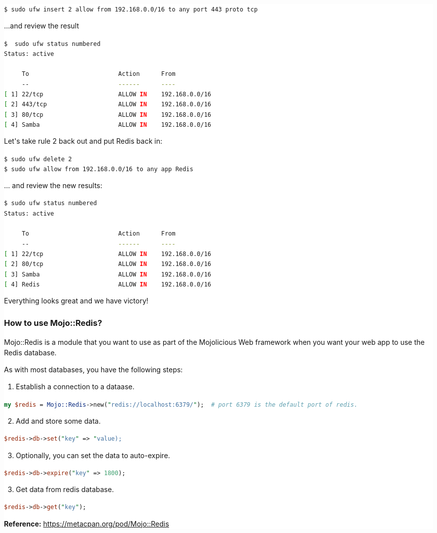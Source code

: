 ```bash
$ sudo ufw insert 2 allow from 192.168.0.0/16 to any port 443 proto tcp
```

...and review the result

```bash
$  sudo ufw status numbered
Status: active

     To                         Action      From
     --                         ------      ----
[ 1] 22/tcp                     ALLOW IN    192.168.0.0/16
[ 2] 443/tcp                    ALLOW IN    192.168.0.0/16
[ 3] 80/tcp                     ALLOW IN    192.168.0.0/16
[ 4] Samba                      ALLOW IN    192.168.0.0/16
```

Let's take rule 2 back out and put Redis back in:

```bash
$ sudo ufw delete 2
$ sudo ufw allow from 192.168.0.0/16 to any app Redis
```
... and review the new results:

```bash
$ sudo ufw status numbered
Status: active

     To                         Action      From
     --                         ------      ----
[ 1] 22/tcp                     ALLOW IN    192.168.0.0/16
[ 2] 80/tcp                     ALLOW IN    192.168.0.0/16
[ 3] Samba                      ALLOW IN    192.168.0.0/16
[ 4] Redis                      ALLOW IN    192.168.0.0/16
```

Everything looks great and we have victory!

### How to use Mojo::Redis?

Mojo::Redis is a module that you want to use as part of the Mojolicious Web
framework when you want your web app to use the Redis database.

As with most databases, you have the following steps:
1. Establish a connection to a dataase.

```perl
my $redis = Mojo::Redis->new("redis://localhost:6379/");  # port 6379 is the default port of redis. 

```
2. Add and store some data.

```perl
$redis->db->set("key" => "value);
```

3. Optionally, you can set the data to auto-expire.

```perl
$redis->db->expire("key" => 1800);
```

3. Get data from redis database.

```perl
$redis->db->get("key");
```

**Reference:** https://metacpan.org/pod/Mojo::Redis
